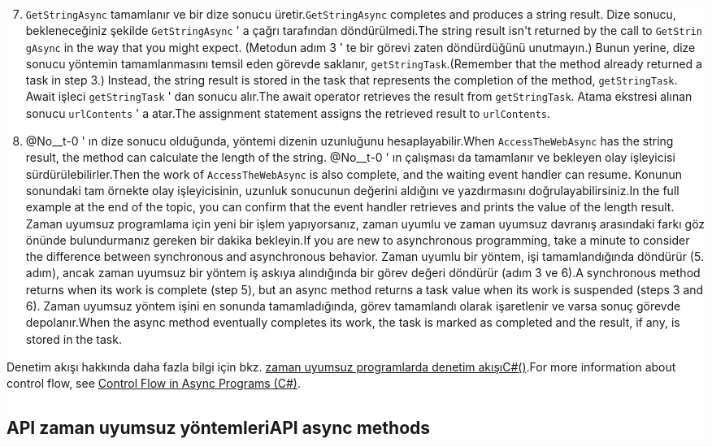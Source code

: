 7. <span data-ttu-id="de05f-198">`GetStringAsync` tamamlanır ve bir dize sonucu üretir.</span><span class="sxs-lookup"><span data-stu-id="de05f-198">`GetStringAsync` completes and produces a string result.</span></span> <span data-ttu-id="de05f-199">Dize sonucu, bekleneceğiniz şekilde `GetStringAsync` ' a çağrı tarafından döndürülmedi.</span><span class="sxs-lookup"><span data-stu-id="de05f-199">The string result isn't returned by the call to `GetStringAsync` in the way that you might expect.</span></span> <span data-ttu-id="de05f-200">(Metodun adım 3 ' te bir görevi zaten döndürdüğünü unutmayın.) Bunun yerine, dize sonucu yöntemin tamamlanmasını temsil eden görevde saklanır, `getStringTask`.</span><span class="sxs-lookup"><span data-stu-id="de05f-200">(Remember that the method already returned a task in step 3.) Instead, the string result is stored in the task that represents the completion of the method, `getStringTask`.</span></span> <span data-ttu-id="de05f-201">Await işleci `getStringTask` ' dan sonucu alır.</span><span class="sxs-lookup"><span data-stu-id="de05f-201">The await operator retrieves the result from `getStringTask`.</span></span> <span data-ttu-id="de05f-202">Atama ekstresi alınan sonucu `urlContents` ' a atar.</span><span class="sxs-lookup"><span data-stu-id="de05f-202">The assignment statement assigns the retrieved result to `urlContents`.</span></span>

8. <span data-ttu-id="de05f-203">@No__t-0 ' ın dize sonucu olduğunda, yöntemi dizenin uzunluğunu hesaplayabilir.</span><span class="sxs-lookup"><span data-stu-id="de05f-203">When `AccessTheWebAsync` has the string result, the method can calculate the length of the string.</span></span> <span data-ttu-id="de05f-204">@No__t-0 ' ın çalışması da tamamlanır ve bekleyen olay işleyicisi sürdürülebilirler.</span><span class="sxs-lookup"><span data-stu-id="de05f-204">Then the work of `AccessTheWebAsync` is also complete, and the waiting event handler can resume.</span></span> <span data-ttu-id="de05f-205">Konunun sonundaki tam örnekte olay işleyicisinin, uzunluk sonucunun değerini aldığını ve yazdırmasını doğrulayabilirsiniz.</span><span class="sxs-lookup"><span data-stu-id="de05f-205">In the full example at the end of the topic, you can confirm that the event handler retrieves and prints the value of the length result.</span></span>
<span data-ttu-id="de05f-206">Zaman uyumsuz programlama için yeni bir işlem yapıyorsanız, zaman uyumlu ve zaman uyumsuz davranış arasındaki farkı göz önünde bulundurmanız gereken bir dakika bekleyin.</span><span class="sxs-lookup"><span data-stu-id="de05f-206">If you are new to asynchronous programming, take a minute to consider the difference between synchronous and asynchronous behavior.</span></span> <span data-ttu-id="de05f-207">Zaman uyumlu bir yöntem, işi tamamlandığında döndürür (5. adım), ancak zaman uyumsuz bir yöntem iş askıya alındığında bir görev değeri döndürür (adım 3 ve 6).</span><span class="sxs-lookup"><span data-stu-id="de05f-207">A synchronous method returns when its work is complete (step 5), but an async method returns a task value when its work is suspended (steps 3 and 6).</span></span> <span data-ttu-id="de05f-208">Zaman uyumsuz yöntem işini en sonunda tamamladığında, görev tamamlandı olarak işaretlenir ve varsa sonuç görevde depolanır.</span><span class="sxs-lookup"><span data-stu-id="de05f-208">When the async method eventually completes its work, the task is marked as completed and the result, if any, is stored in the task.</span></span>

<span data-ttu-id="de05f-209">Denetim akışı hakkında daha fazla bilgi için bkz. [zaman uyumsuz programlarda denetim akışıC#()](control-flow-in-async-programs.md).</span><span class="sxs-lookup"><span data-stu-id="de05f-209">For more information about control flow, see [Control Flow in Async Programs (C#)](control-flow-in-async-programs.md).</span></span>

## <a name="BKMK_APIAsyncMethods"></a><span data-ttu-id="de05f-210">API zaman uyumsuz yöntemleri</span><span class="sxs-lookup"><span data-stu-id="de05f-210">API async methods</span></span>
